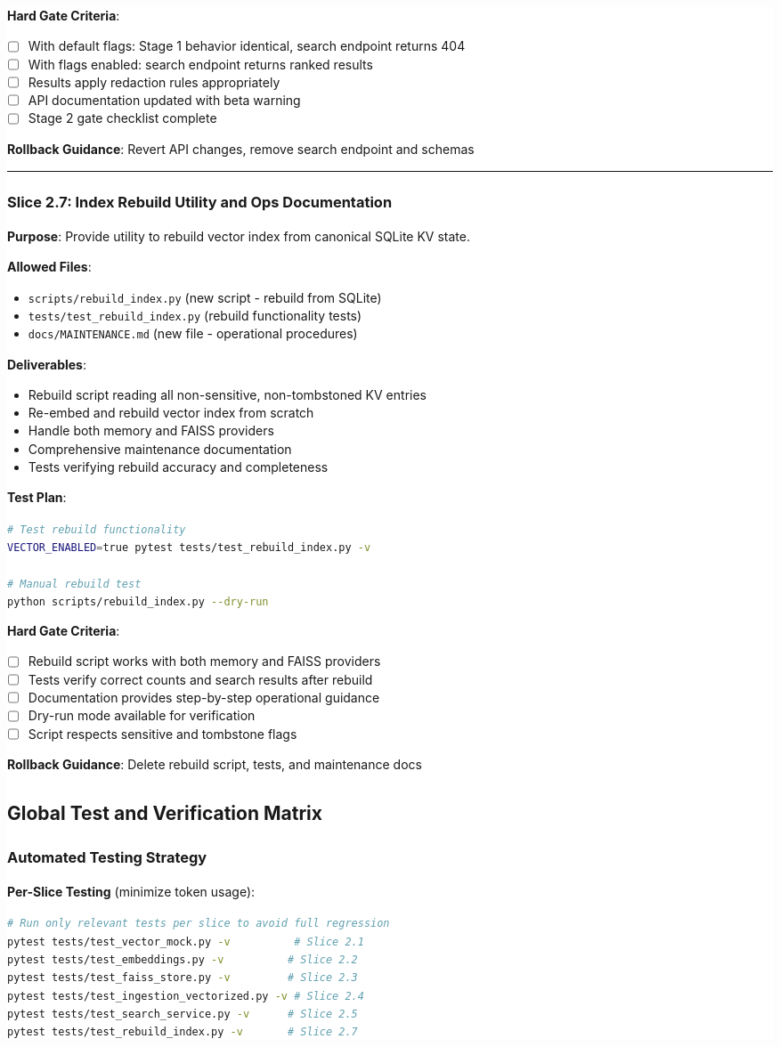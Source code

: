 **Hard Gate Criteria**:
- [ ] With default flags: Stage 1 behavior identical, search endpoint returns 404
- [ ] With flags enabled: search endpoint returns ranked results
- [ ] Results apply redaction rules appropriately
- [ ] API documentation updated with beta warning
- [ ] Stage 2 gate checklist complete

**Rollback Guidance**: Revert API changes, remove search endpoint and schemas

---

### Slice 2.7: Index Rebuild Utility and Ops Documentation

**Purpose**: Provide utility to rebuild vector index from canonical SQLite KV state.

**Allowed Files**:
- `scripts/rebuild_index.py` (new script - rebuild from SQLite)
- `tests/test_rebuild_index.py` (rebuild functionality tests)
- `docs/MAINTENANCE.md` (new file - operational procedures)

**Deliverables**:
- Rebuild script reading all non-sensitive, non-tombstoned KV entries
- Re-embed and rebuild vector index from scratch
- Handle both memory and FAISS providers
- Comprehensive maintenance documentation
- Tests verifying rebuild accuracy and completeness

**Test Plan**:
```bash
# Test rebuild functionality
VECTOR_ENABLED=true pytest tests/test_rebuild_index.py -v

# Manual rebuild test
python scripts/rebuild_index.py --dry-run
```

**Hard Gate Criteria**:
- [ ] Rebuild script works with both memory and FAISS providers
- [ ] Tests verify correct counts and search results after rebuild
- [ ] Documentation provides step-by-step operational guidance
- [ ] Dry-run mode available for verification
- [ ] Script respects sensitive and tombstone flags

**Rollback Guidance**: Delete rebuild script, tests, and maintenance docs

## Global Test and Verification Matrix

### Automated Testing Strategy

**Per-Slice Testing** (minimize token usage):
```bash
# Run only relevant tests per slice to avoid full regression
pytest tests/test_vector_mock.py -v          # Slice 2.1
pytest tests/test_embeddings.py -v          # Slice 2.2  
pytest tests/test_faiss_store.py -v         # Slice 2.3
pytest tests/test_ingestion_vectorized.py -v # Slice 2.4
pytest tests/test_search_service.py -v      # Slice 2.5
pytest tests/test_rebuild_index.py -v       # Slice 2.7
```
